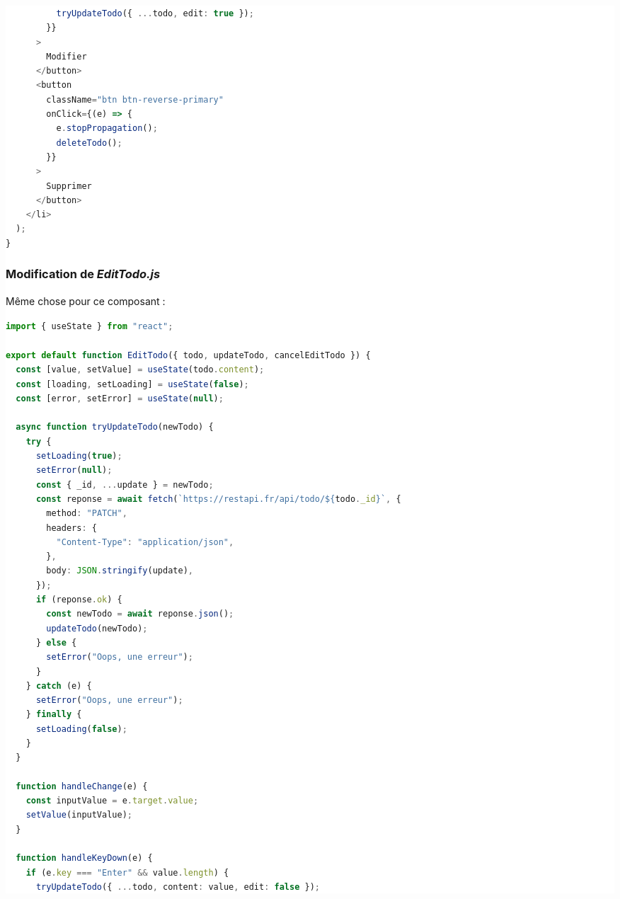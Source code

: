 ```ts
          tryUpdateTodo({ ...todo, edit: true });
        }}
      >
        Modifier
      </button>
      <button
        className="btn btn-reverse-primary"
        onClick={(e) => {
          e.stopPropagation();
          deleteTodo();
        }}
      >
        Supprimer
      </button>
    </li>
  );
}
```

### Modification de _EditTodo.js_

Même chose pour ce composant :

```ts
import { useState } from "react";

export default function EditTodo({ todo, updateTodo, cancelEditTodo }) {
  const [value, setValue] = useState(todo.content);
  const [loading, setLoading] = useState(false);
  const [error, setError] = useState(null);

  async function tryUpdateTodo(newTodo) {
    try {
      setLoading(true);
      setError(null);
      const { _id, ...update } = newTodo;
      const reponse = await fetch(`https://restapi.fr/api/todo/${todo._id}`, {
        method: "PATCH",
        headers: {
          "Content-Type": "application/json",
        },
        body: JSON.stringify(update),
      });
      if (reponse.ok) {
        const newTodo = await reponse.json();
        updateTodo(newTodo);
      } else {
        setError("Oops, une erreur");
      }
    } catch (e) {
      setError("Oops, une erreur");
    } finally {
      setLoading(false);
    }
  }

  function handleChange(e) {
    const inputValue = e.target.value;
    setValue(inputValue);
  }

  function handleKeyDown(e) {
    if (e.key === "Enter" && value.length) {
      tryUpdateTodo({ ...todo, content: value, edit: false });
```